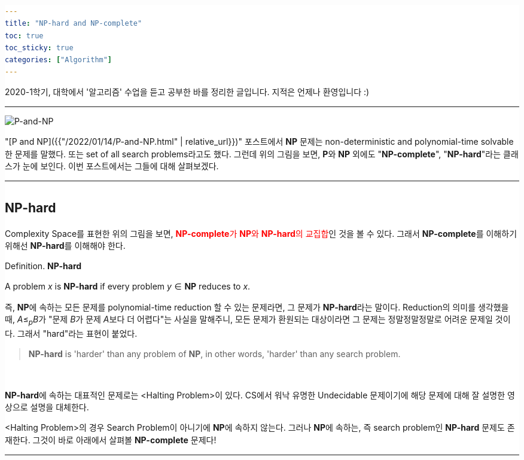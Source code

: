 ```yaml
---
title: "NP-hard and NP-complete"
toc: true
toc_sticky: true
categories: ["Algorithm"]
---
```




2020-1학기, 대학에서 '알고리즘' 수업을 듣고 공부한 바를 정리한 글입니다. 지적은 언제나 환영입니다 :)

<hr/>

![P-and-NP](https://media.geeksforgeeks.org/wp-content/uploads/NP-Completeness-1.png)

"[P and NP]({{"/2022/01/14/P-and-NP.html" | relative_url}})" 포스트에서 $\textbf{NP}$ 문제는 non-deterministic and polynomial-time solvable한 문제를 말했다. 또는 set of all search problems라고도 했다. 그런데 위의 그림을 보면, $\textbf{P}$와 $\textbf{NP}$ 외에도 "$\textbf{NP-complete}$", "$\textbf{NP-hard}$"라는 클래스가 눈에 보인다. 이번 포스트에서는 그들에 대해 살펴보겠다.

<hr/>

## NP-hard

Complexity Space를 표현한 위의 그림을 보면, <span style="color: red">$\textbf{NP-complete}$가 $\textbf{NP}$와 $\textbf{NP-hard}$의 교집합</span>인 것을 볼 수 있다. 그래서 $\textbf{NP-complete}$를 이해하기 위해선 $\textbf{NP-hard}$를 이해해야 한다.

<div class="definition" markdown="1">

<span class="statement-title">Definition.</span> $\textbf{NP-hard}$<br>

A problem $x$ is $\textbf{NP-hard}$ if every problem $y \in \textbf{NP}$ reduces to $x$.

</div>

즉, $\textbf{NP}$에 속하는 모든 문제를 polynomial-time reduction 할 수 있는 문제라면, 그 문제가 $\textbf{NP-hard}$라는 말이다. Reduction의 의미를 생각했을 때, $A \le_p B$가 "문제 $B$가 문제 $A$보다 더 어렵다"는 사실을 말해주니, 모든 문제가 환원되는 대상이라면 그 문제는 정말정말정말로 어려운 문제일 것이다. 그래서 "hard"라는 표현이 붙었다.

> $\textbf{NP-hard}$ is 'harder' than any problem of $\textbf{NP}$, in other words, 'harder' than any search problem.

<br/>

$\textbf{NP-hard}$에 속하는 대표적인 문제로는 \<Halting Problem\>이 있다. CS에서 워낙 유명한 Undecidable 문제이기에 해당 문제에 대해 잘 설명한 영상으로 설명을 대체한다.

<iframe width="560" height="315" src="https://www.youtube.com/embed/92WHN-pAFCs" title="YouTube video player" frameborder="0" allow="accelerometer; autoplay; clipboard-write; encrypted-media; gyroscope; picture-in-picture" allowfullscreen></iframe>

\<Halting Problem\>의 경우 Search Problem이 아니기에 $\textbf{NP}$에 속하지 않는다. 그러나 $\textbf{NP}$에 속하는, 즉 search problem인 $\textbf{NP-hard}$ 문제도 존재한다. 그것이 바로 아래에서 살펴볼 $\textbf{NP-complete}$ 문제다!

<hr/>
